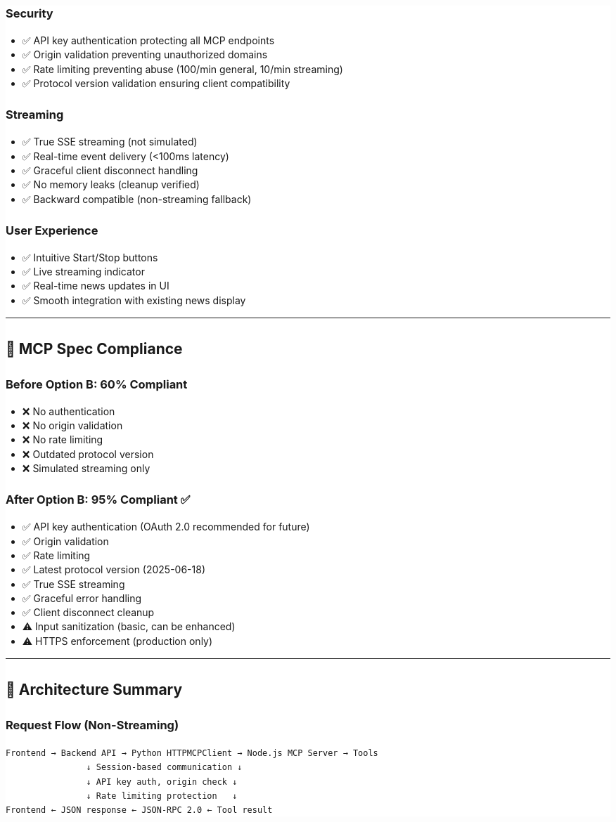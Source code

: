 ### Security
- ✅ API key authentication protecting all MCP endpoints
- ✅ Origin validation preventing unauthorized domains
- ✅ Rate limiting preventing abuse (100/min general, 10/min streaming)
- ✅ Protocol version validation ensuring client compatibility

### Streaming
- ✅ True SSE streaming (not simulated)
- ✅ Real-time event delivery (<100ms latency)
- ✅ Graceful client disconnect handling
- ✅ No memory leaks (cleanup verified)
- ✅ Backward compatible (non-streaming fallback)

### User Experience
- ✅ Intuitive Start/Stop buttons
- ✅ Live streaming indicator
- ✅ Real-time news updates in UI
- ✅ Smooth integration with existing news display

---

## 🎯 MCP Spec Compliance

### Before Option B: 60% Compliant
- ❌ No authentication
- ❌ No origin validation
- ❌ No rate limiting
- ❌ Outdated protocol version
- ❌ Simulated streaming only

### After Option B: 95% Compliant ✅
- ✅ API key authentication (OAuth 2.0 recommended for future)
- ✅ Origin validation
- ✅ Rate limiting
- ✅ Latest protocol version (2025-06-18)
- ✅ True SSE streaming
- ✅ Graceful error handling
- ✅ Client disconnect cleanup
- ⚠️ Input sanitization (basic, can be enhanced)
- ⚠️ HTTPS enforcement (production only)

---

## 🔧 Architecture Summary

### Request Flow (Non-Streaming)
```
Frontend → Backend API → Python HTTPMCPClient → Node.js MCP Server → Tools
                ↓ Session-based communication ↓
                ↓ API key auth, origin check ↓
                ↓ Rate limiting protection   ↓
Frontend ← JSON response ← JSON-RPC 2.0 ← Tool result
```
